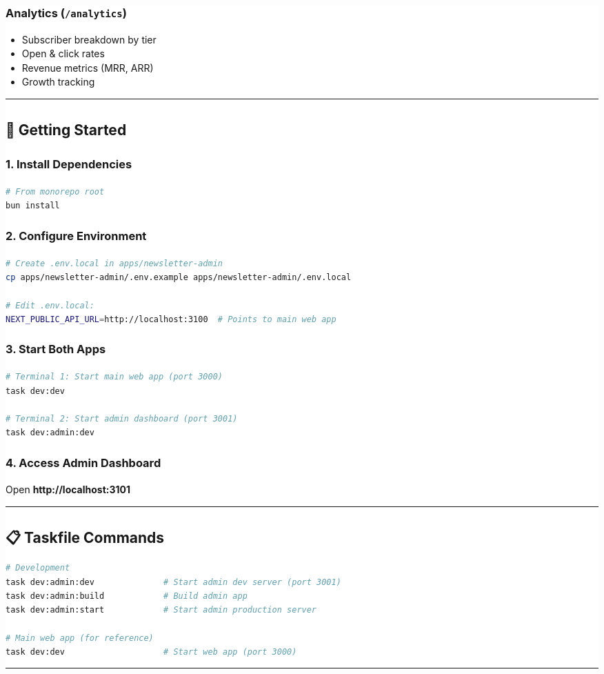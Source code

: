### Analytics (`/analytics`)
- Subscriber breakdown by tier
- Open & click rates
- Revenue metrics (MRR, ARR)
- Growth tracking

---

## 🚀 Getting Started

### 1. Install Dependencies

```bash
# From monorepo root
bun install
```

### 2. Configure Environment

```bash
# Create .env.local in apps/newsletter-admin
cp apps/newsletter-admin/.env.example apps/newsletter-admin/.env.local

# Edit .env.local:
NEXT_PUBLIC_API_URL=http://localhost:3100  # Points to main web app
```

### 3. Start Both Apps

```bash
# Terminal 1: Start main web app (port 3000)
task dev:dev

# Terminal 2: Start admin dashboard (port 3001)
task dev:admin:dev
```

### 4. Access Admin Dashboard

Open **http://localhost:3101**

---

## 📋 Taskfile Commands

```bash
# Development
task dev:admin:dev              # Start admin dev server (port 3001)
task dev:admin:build            # Build admin app
task dev:admin:start            # Start admin production server

# Main web app (for reference)
task dev:dev                    # Start web app (port 3000)
```

---